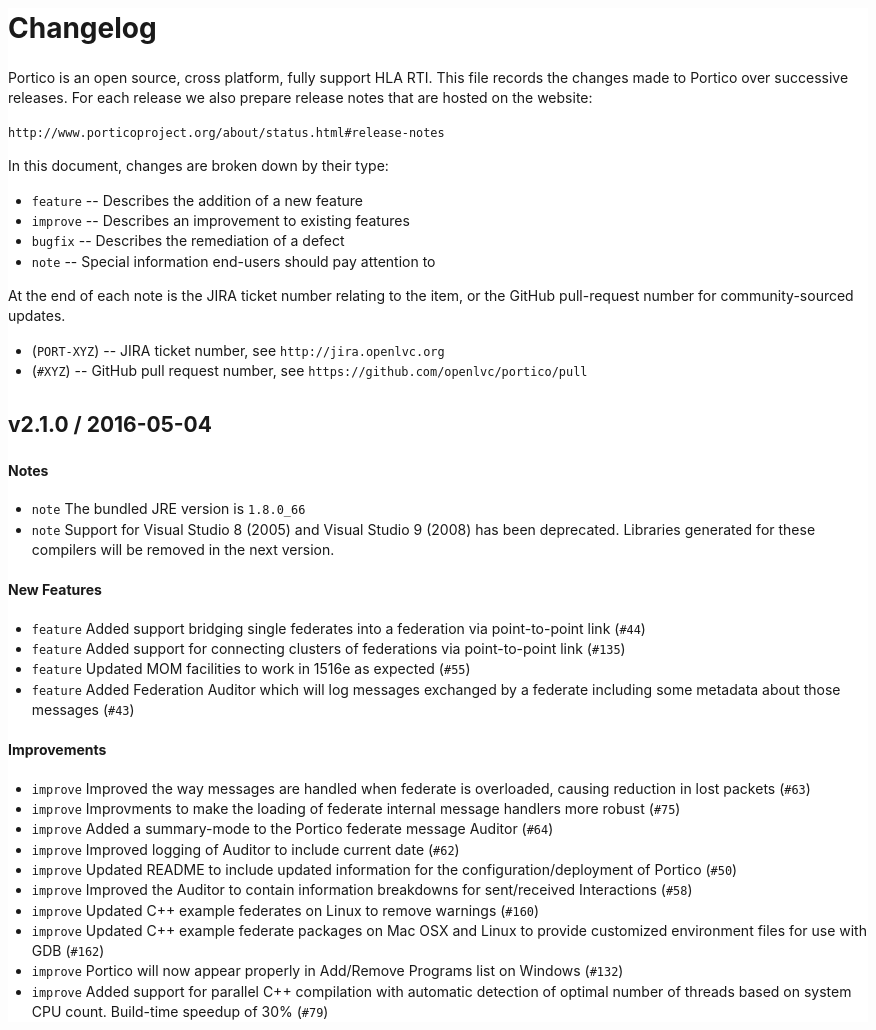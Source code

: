 Changelog
====================

Portico is an open source, cross platform, fully support HLA RTI.
This file records the changes made to Portico over successive releases.
For each release we also prepare release notes that are hosted on the 
website:

   `http://www.porticoproject.org/about/status.html#release-notes`

In this document, changes are broken down by their type:

 * `feature`  -- Describes the addition of a new feature
 * `improve`  -- Describes an improvement to existing features
 * `bugfix`   -- Describes the remediation of a defect
 * `note`     -- Special information end-users should pay attention to

At the end of each note is the JIRA ticket number relating to the item,
or the GitHub pull-request number for community-sourced updates.

 * (`PORT-XYZ`) -- JIRA ticket number, see `http://jira.openlvc.org`
 * (`#XYZ`)     -- GitHub pull request number, see `https://github.com/openlvc/portico/pull`



v2.1.0 / 2016-05-04
--------------------

#### Notes

 - `note` The bundled JRE version is `1.8.0_66`
 - `note` Support for Visual Studio 8 (2005) and Visual Studio 9 (2008) has been deprecated.
          Libraries generated for these compilers will be removed in the next version.

#### New Features

 - `feature` Added support bridging single federates into a federation via point-to-point link (`#44`)
 - `feature` Added support for connecting clusters of federations via point-to-point link (`#135`)
 - `feature` Updated MOM facilities to work in 1516e as expected (`#55`)
 - `feature` Added Federation Auditor which will log messages exchanged by a federate including some
             metadata about those messages (`#43`)

#### Improvements

 - `improve` Improved the way messages are handled when federate is overloaded, causing reduction
             in lost packets (`#63`)
 - `improve` Improvments to make the loading of federate internal message handlers more robust (`#75`)
 - `improve` Added a summary-mode to the Portico federate message Auditor (`#64`)
 - `improve` Improved logging of Auditor to include current date (`#62`)
 - `improve` Updated README to include updated information for the configuration/deployment of Portico (`#50`)
 - `improve` Improved the Auditor to contain information breakdowns for sent/received Interactions (`#58`)
 - `improve` Updated C++ example federates on Linux to remove warnings (`#160`)
 - `improve` Updated C++ example federate packages on Mac OSX and Linux to provide customized environment
             files for use with GDB (`#162`)
 - `improve` Portico will now appear properly in Add/Remove Programs list on Windows (`#132`)
 - `improve` Added support for parallel C++ compilation with automatic detection of optimal number of
             threads based on system CPU count. Build-time speedup of 30% (`#79`)
